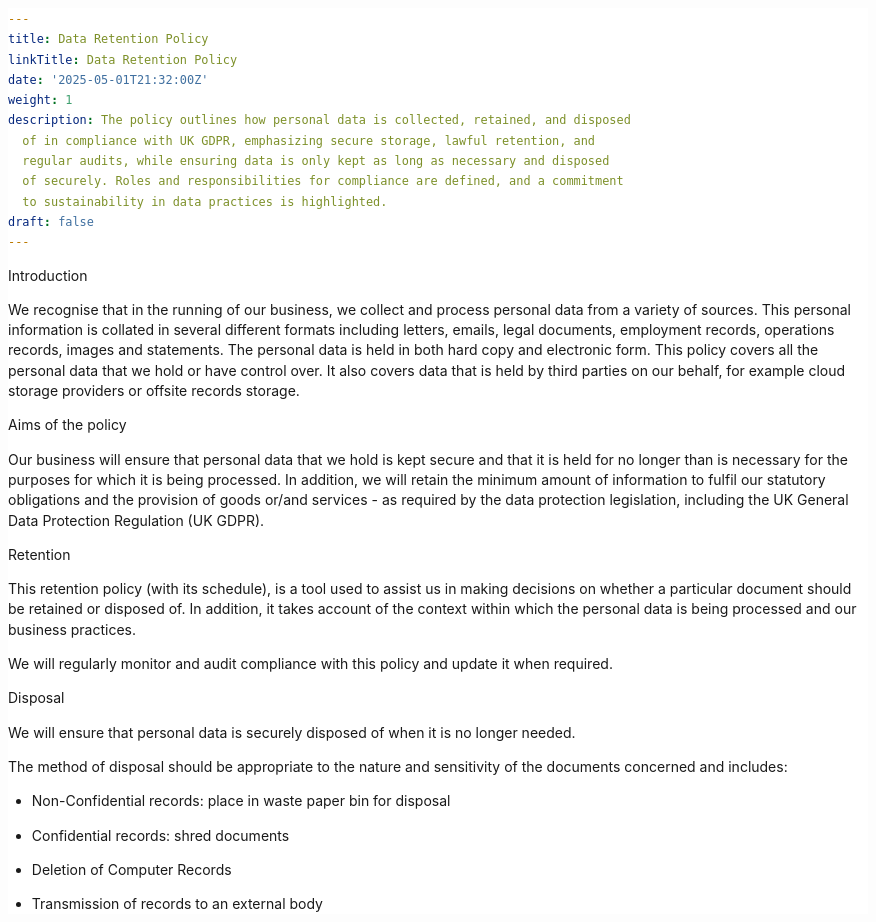 ```yaml
---
title: Data Retention Policy
linkTitle: Data Retention Policy
date: '2025-05-01T21:32:00Z'
weight: 1
description: The policy outlines how personal data is collected, retained, and disposed
  of in compliance with UK GDPR, emphasizing secure storage, lawful retention, and
  regular audits, while ensuring data is only kept as long as necessary and disposed
  of securely. Roles and responsibilities for compliance are defined, and a commitment
  to sustainability in data practices is highlighted.
draft: false
---
```







Introduction

We recognise that in the running of our business, we collect and process personal data from a variety of sources. This personal information is collated in several different formats including letters, emails, legal documents, employment records, operations records, images and statements. The personal data is held in both hard copy and electronic form. This policy covers all the personal data that we hold or have control over.  It also covers data that is held by third parties on our behalf, for example cloud storage providers or offsite records storage.

Aims of the policy

Our business will ensure that personal data that we hold is kept secure and that it is held for no longer than is necessary for the purposes for which it is being processed. In addition, we will retain the minimum amount of information to fulfil our statutory obligations and the provision of goods or/and services - as required by the data protection legislation, including the UK General Data Protection Regulation (UK GDPR).

Retention

This retention policy (with its schedule), is a tool used to assist us in making decisions on whether a particular document should be retained or disposed of. In addition, it takes account of the context within which the personal data is being processed and our business practices.

We will regularly monitor and audit compliance with this policy and update it when required.

Disposal

We  will ensure that personal data is securely disposed of when it is no longer needed.

The method of disposal should be appropriate to the nature and sensitivity of the documents concerned and includes:

- Non-Confidential records: place in waste paper bin for disposal

- Confidential records: shred documents

- Deletion of Computer Records

- Transmission of records to an external body
